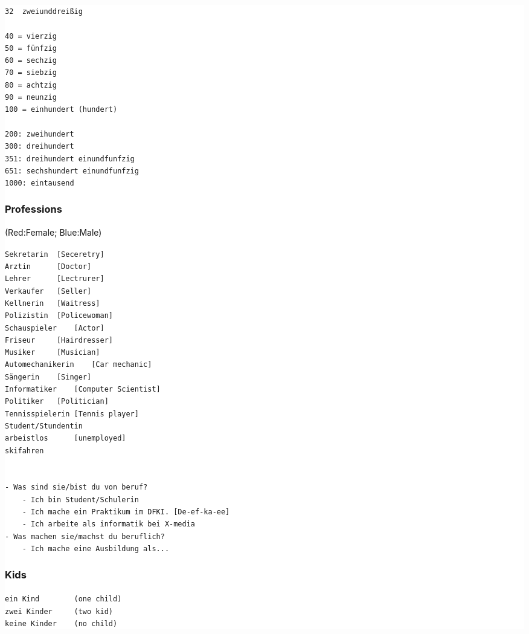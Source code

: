 ```
32  zweiunddreißig

40 = vierzig
50 = fünfzig
60 = sechzig
70 = siebzig
80 = achtzig
90 = neunzig
100 = einhundert (hundert)

200: zweihundert
300: dreihundert
351: dreihundert einundfunfzig
651: sechshundert einundfunfzig
1000: eintausend
```

### Professions
(Red:Female; Blue:Male)

```
Sekretarin  [Seceretry]
Arztin      [Doctor]
Lehrer      [Lectrurer]
Verkaufer   [Seller]
Kellnerin   [Waitress]
Polizistin  [Policewoman]
Schauspieler    [Actor]
Friseur     [Hairdresser]
Musiker     [Musician]
Automechanikerin    [Car mechanic]
Sängerin    [Singer]
Informatiker    [Computer Scientist]
Politiker   [Politician]
Tennisspielerin [Tennis player]
Student/Stundentin
arbeistlos      [unemployed]
skifahren


- Was sind sie/bist du von beruf?
    - Ich bin Student/Schulerin
    - Ich mache ein Praktikum im DFKI. [De-ef-ka-ee]
    - Ich arbeite als informatik bei X-media
- Was machen sie/machst du beruflich?
    - Ich mache eine Ausbildung als...
```

### Kids
```
ein Kind        (one child)
zwei Kinder     (two kid)
keine Kinder    (no child)
```
